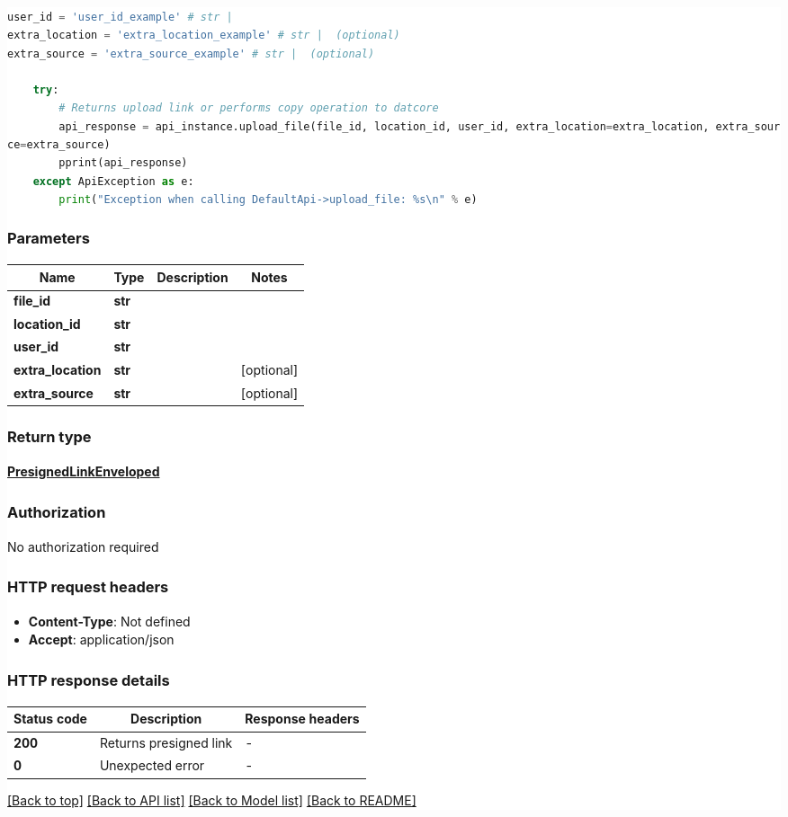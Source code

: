 ```python
user_id = 'user_id_example' # str | 
extra_location = 'extra_location_example' # str |  (optional)
extra_source = 'extra_source_example' # str |  (optional)

    try:
        # Returns upload link or performs copy operation to datcore
        api_response = api_instance.upload_file(file_id, location_id, user_id, extra_location=extra_location, extra_source=extra_source)
        pprint(api_response)
    except ApiException as e:
        print("Exception when calling DefaultApi->upload_file: %s\n" % e)
```

### Parameters

Name | Type | Description  | Notes
------------- | ------------- | ------------- | -------------
 **file_id** | **str**|  | 
 **location_id** | **str**|  | 
 **user_id** | **str**|  | 
 **extra_location** | **str**|  | [optional] 
 **extra_source** | **str**|  | [optional] 

### Return type

[**PresignedLinkEnveloped**](PresignedLinkEnveloped.md)

### Authorization

No authorization required

### HTTP request headers

 - **Content-Type**: Not defined
 - **Accept**: application/json

### HTTP response details
| Status code | Description | Response headers |
|-------------|-------------|------------------|
**200** | Returns presigned link |  -  |
**0** | Unexpected error |  -  |

[[Back to top]](#) [[Back to API list]](../README.md#documentation-for-api-endpoints) [[Back to Model list]](../README.md#documentation-for-models) [[Back to README]](../README.md)

